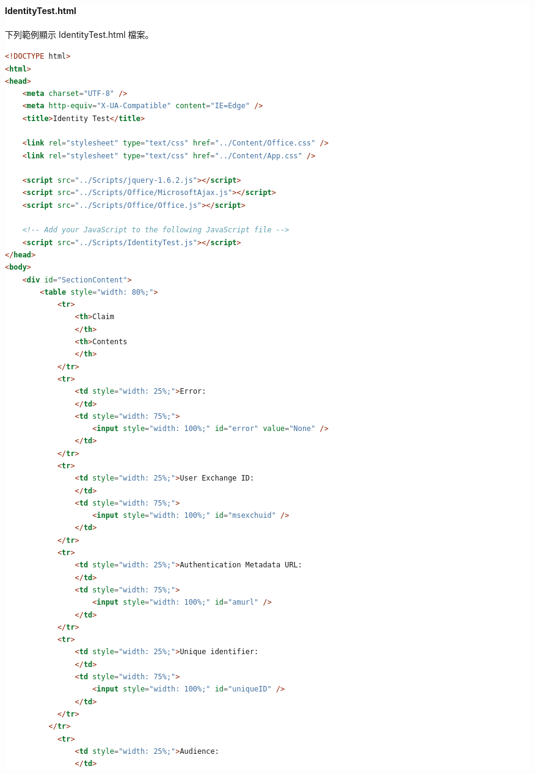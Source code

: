 
#### <a name="identitytest.html"></a>IdentityTest.html

下列範例顯示 IdentityTest.html 檔案。


```HTML
<!DOCTYPE html>
<html>
<head>
    <meta charset="UTF-8" />
    <meta http-equiv="X-UA-Compatible" content="IE=Edge" />
    <title>Identity Test</title>

    <link rel="stylesheet" type="text/css" href="../Content/Office.css" />
    <link rel="stylesheet" type="text/css" href="../Content/App.css" />

    <script src="../Scripts/jquery-1.6.2.js"></script>
    <script src="../Scripts/Office/MicrosoftAjax.js"></script>
    <script src="../Scripts/Office/Office.js"></script>

    <!-- Add your JavaScript to the following JavaScript file -->
    <script src="../Scripts/IdentityTest.js"></script>
</head>
<body>
    <div id="SectionContent">
        <table style="width: 80%;">
            <tr>
                <th>Claim
                </th>
                <th>Contents
                </th>
            </tr>
            <tr>
                <td style="width: 25%;">Error:
                </td>
                <td style="width: 75%;">
                    <input style="width: 100%;" id="error" value="None" />
                </td>
            </tr>
            <tr>
                <td style="width: 25%;">User Exchange ID:
                </td>
                <td style="width: 75%;">
                    <input style="width: 100%;" id="msexchuid" />
                </td>
            </tr>
            <tr>
                <td style="width: 25%;">Authentication Metadata URL:
                </td>
                <td style="width: 75%;">
                    <input style="width: 100%;" id="amurl" />
                </td>
            </tr>
            <tr>
                <td style="width: 25%;">Unique identifier:
                </td>
                <td style="width: 75%;">
                    <input style="width: 100%;" id="uniqueID" />
                </td>
            </tr>
          </tr>
            <tr>
                <td style="width: 25%;">Audience:
                </td>
```
